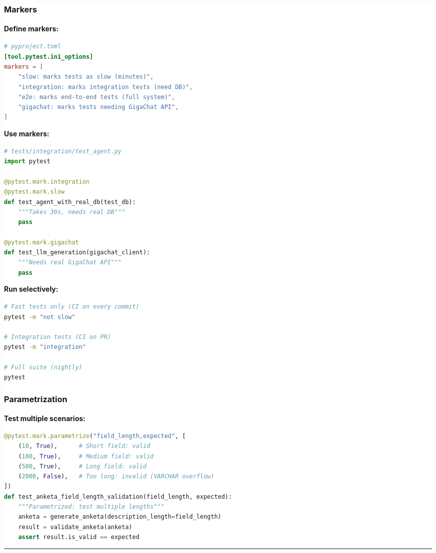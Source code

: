 ### Markers

**Define markers:**
```toml
# pyproject.toml
[tool.pytest.ini_options]
markers = [
    "slow: marks tests as slow (minutes)",
    "integration: marks integration tests (need DB)",
    "e2e: marks end-to-end tests (full system)",
    "gigachat: marks tests needing GigaChat API",
]
```

**Use markers:**
```python
# tests/integration/test_agent.py
import pytest

@pytest.mark.integration
@pytest.mark.slow
def test_agent_with_real_db(test_db):
    """Takes 30s, needs real DB"""
    pass

@pytest.mark.gigachat
def test_llm_generation(gigachat_client):
    """Needs real GigaChat API"""
    pass
```

**Run selectively:**
```bash
# Fast tests only (CI on every commit)
pytest -m "not slow"

# Integration tests (CI on PR)
pytest -m "integration"

# Full suite (nightly)
pytest
```

### Parametrization

**Test multiple scenarios:**
```python
@pytest.mark.parametrize("field_length,expected", [
    (10, True),      # Short field: valid
    (100, True),     # Medium field: valid
    (500, True),     # Long field: valid
    (2000, False),   # Too long: invalid (VARCHAR overflow)
])
def test_anketa_field_length_validation(field_length, expected):
    """Parametrized: test multiple lengths"""
    anketa = generate_anketa(description_length=field_length)
    result = validate_anketa(anketa)
    assert result.is_valid == expected
```

---